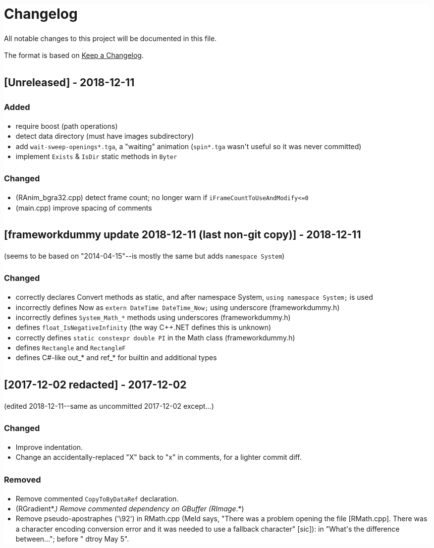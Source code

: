 # Changelog
All notable changes to this project will be documented in this file.

The format is based on [Keep a Changelog](https://keepachangelog.com/en/1.0.0/).


## [Unreleased] - 2018-12-11

### Added
- require boost (path operations)
- detect data directory (must have images subdirectory)
- add `wait-sweep-openings*.tga`, a "waiting" animation (`spin*.tga` wasn't useful so it was never committed)
- implement `Exists` & `IsDir` static methods in `Byter`

### Changed
- (RAnim_bgra32.cpp) detect frame count; no longer warn if `iFrameCountToUseAndModify<=0`
- (main.cpp) improve spacing of comments


## [frameworkdummy update 2018-12-11 (last non-git copy)] - 2018-12-11
(seems to be based on "2014-04-15"--is mostly the same but adds `namespace System`)

### Changed
- correctly declares Convert methods as static, and after namespace System, `using namespace System;` is used
- incorrectly defines Now as `extern DateTime DateTime_Now;` using underscore (frameworkdummy.h)
- incorrectly defines `System_Math_*` methods using underscores (frameworkdummy.h)
- defines `float_IsNegativeInfinity` (the way C++.NET defines this is unknown)
- correctly defines `static constexpr double PI` in the Math class (frameworkdummy.h)
- defines `Rectangle` and `RectangleF`
- defines C#-like out_* and ref_* for builtin and additional types


## [2017-12-02 redacted] - 2017-12-02
(edited 2018-12-11--same as uncommitted 2017-12-02 except...)

### Changed
- Improve indentation.
- Change an accidentally-replaced "X" back to "x" in comments, for a
  lighter commit diff.

### Removed
- Remove commented `CopyToByDataRef` declaration.
- (RGradient*.*) Remove commented dependency on GBuffer (RImage*.*)
- Remove pseudo-apostraphes ('\92') in RMath.cpp (Meld says, "There was
  a problem opening the file [RMath.cpp]. There was a character encoding
  conversion error and it was needed to use a fallback character"
  [sic]): in "What's the difference between..."; before " dtroy May 5".
